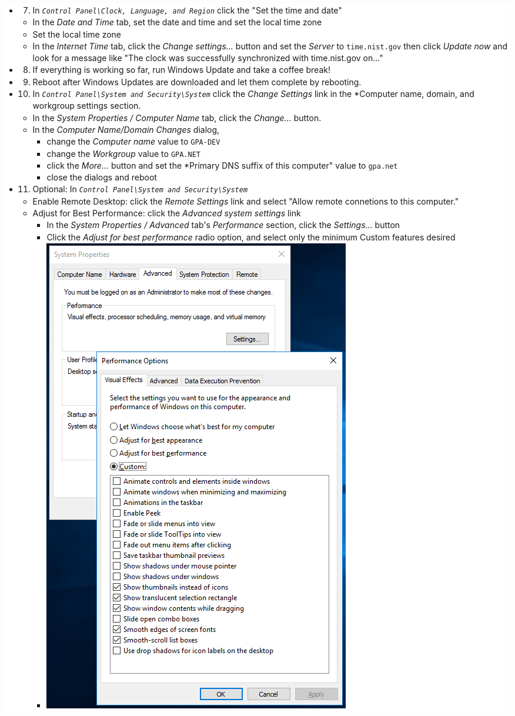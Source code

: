 - 7. In *`Control Panel\Clock, Language, and Region`* click the "Set the time and date"
    - In the *Date and Time* tab, set the date and time and set the local time zone
    - Set the local time zone
    - In the *Internet Time* tab, click the *Change settings...* button and set the *Server* to `time.nist.gov` then click *Update now* and look for a message like "The clock was successfully synchronized with time.nist.gov on..."
- 8. If everything is working so far, run Windows Update and take a coffee break!
- 9. Reboot after Windows Updates are downloaded and let them complete by rebooting.
- 10. In *`Control Panel\System and Security\System`* click the *Change Settings* link in the *Computer name, domain, and workgroup settings section.
    - In the *System Properties / Computer Name* tab, click the *Change...* button.
    - In the *Computer Name/Domain Changes* dialog, 
        - change the *Computer name* value to `GPA-DEV`
        - change the *Workgroup* value to `GPA.NET`
        - click the *More...* button and set the *Primary DNS suffix of this computer" value to `gpa.net`
        - close the dialogs and reboot 
- 11. Optional: In *`Control Panel\System and Security\System`* 
    - Enable Remote Desktop: click the *Remote Settings* link and select "Allow remote connetions to this computer."
    - Adjust for Best Performance: click the *Advanced system settings* link
        - In the *System Properties / Advanced* tab's *Performance* section, click the *Settings...* button
        - Click the *Adjust for best performance* radio option, and select only the minimum Custom features desired
        - [![](Development_Exercises.files/Win10_SystemProperties_PerformanceOptions.png)]()